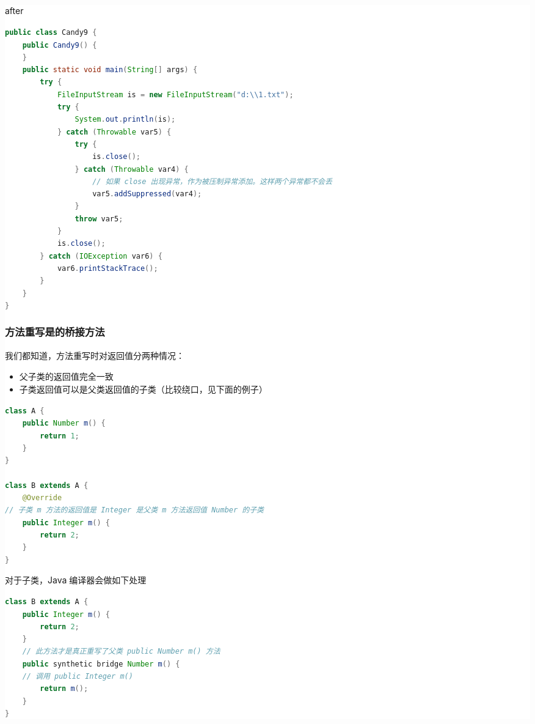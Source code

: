 after

```java
public class Candy9 {
    public Candy9() {
    }
    public static void main(String[] args) {
        try {
            FileInputStream is = new FileInputStream("d:\\1.txt");
            try {
                System.out.println(is);
            } catch (Throwable var5) {
                try {
                    is.close();
                } catch (Throwable var4) {
                    // 如果 close 出现异常，作为被压制异常添加。这样两个异常都不会丢
                    var5.addSuppressed(var4);
                }
                throw var5;
            }
            is.close();
        } catch (IOException var6) {
            var6.printStackTrace();
        }
    }
}
```

### 方法重写是的桥接方法

我们都知道，方法重写时对返回值分两种情况： 

- 父子类的返回值完全一致 
- 子类返回值可以是父类返回值的子类（比较绕口，见下面的例子）

```java
class A {
    public Number m() {
        return 1;
    }
}

class B extends A {
    @Override
// 子类 m 方法的返回值是 Integer 是父类 m 方法返回值 Number 的子类
    public Integer m() {
        return 2;
    }
}
```

对于子类，Java 编译器会做如下处理

```java
class B extends A {
    public Integer m() {
        return 2;
    }
    // 此方法才是真正重写了父类 public Number m() 方法
    public synthetic bridge Number m() {
	// 调用 public Integer m()
        return m();
    }
}
```
